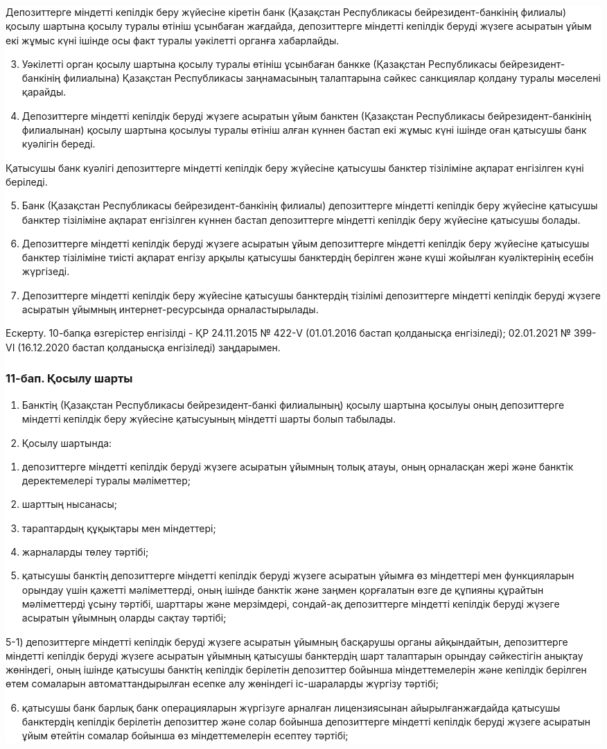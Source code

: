 Депозиттерге міндетті кепілдік беру жүйесіне кіретін банк (Қазақстан Республикасы бейрезидент-банкінің филиалы) қосылу шартына қосылу туралы өтініш ұсынбаған жағдайда, депозиттерге міндетті кепілдік беруді жүзеге асыратын ұйым екі жұмыс күні ішінде осы факт туралы уәкілетті органға хабарлайды.

3. Уәкілетті орган қосылу шартына қосылу туралы өтініш ұсынбаған банкке (Қазақстан Республикасы бейрезидент-банкінің филиалына) Қазақстан Республикасы заңнамасының талаптарына сәйкес санкциялар қолдану туралы мәселені қарайды.

4. Депозиттерге міндетті кепілдік беруді жүзеге асыратын ұйым банктен (Қазақстан Республикасы бейрезидент-банкінің филиалынан) қосылу шартына қосылуы туралы өтініш алған күннен бастап екі жұмыс күні ішінде оған қатысушы банк куәлігін береді.

Қатысушы банк куәлігі депозиттерге міндетті кепілдік беру жүйесіне қатысушы банктер тізіліміне ақпарат енгізілген күні беріледі.

5. Банк (Қазақстан Республикасы бейрезидент-банкінің филиалы) депозиттерге міндетті кепілдік беру жүйесіне қатысушы банктер тізіліміне ақпарат енгізілген күннен бастап депозиттерге міндетті кепілдік беру жүйесіне қатысушы болады.

6. Депозиттерге мiндеттi кепiлдiк берудi жүзеге асыратын ұйым депозиттерге мiндеттi кепiлдiк беру жүйесiне қатысушы банктер тiзiлiмiне тиiстi ақпарат енгiзу арқылы қатысушы банктердiң берiлген және күшi жойылған куәлiктерiнiң есебiн жүргiзедi.

7. Депозиттерге міндетті кепілдік беру жүйесіне қатысушы банктердің тізілімі депозиттерге міндетті кепілдік беруді жүзеге асыратын ұйымның интернет-ресурсында орналастырылады.

Ескерту. 10-бапқа өзгерістер енгізілді - ҚР 24.11.2015 № 422-V (01.01.2016 бастап қолданысқа енгізіледі); 02.01.2021 № 399-VI (16.12.2020 бастап қолданысқа енгізіледі) заңдарымен.

### 11-бап. Қосылу шарты

1. Банктің (Қазақстан Республикасы бейрезидент-банкі филиалының) қосылу шартына қосылуы оның депозиттерге міндетті кепілдік беру жүйесіне қатысуының міндетті шарты болып табылады.

2. Қосылу шартында:

1) депозиттерге мiндеттi кепiлдiк берудi жүзеге асыратын ұйымның толық атауы, оның орналасқан жерi және банктiк деректемелерi туралы мәлiметтер;

2) шарттың нысанасы;

3) тараптардың құқықтары мен мiндеттерi;

4) жарналарды төлеу тәртiбi;

5) қатысушы банктің депозиттерге міндетті кепілдік беруді жүзеге асыратын ұйымға өз міндеттері мен функцияларын орындау үшін қажетті мәліметтерді, оның ішінде банктік және заңмен қорғалатын өзге де құпияны құрайтын мәліметтерді ұсыну тәртібі, шарттары және мерзімдері, сондай-ақ депозиттерге міндетті кепілдік беруді жүзеге асыратын ұйымның оларды сақтау тәртібі;

5-1) депозиттерге міндетті кепілдік беруді жүзеге асыратын ұйымның басқарушы органы айқындайтын, депозиттерге міндетті кепілдік беруді жүзеге асыратын ұйымның қатысушы банктердің шарт талаптарын орындау сәйкестігін анықтау жөніндегі, оның ішінде қатысушы банктің кепiлдiк берiлетiн депозиттер бойынша міндеттемелерін және кепілдік берілген өтем сомаларын автоматтандырылған есепке алу жөніндегі іс-шараларды жүргізу тәртібі;

6) қатысушы банк барлық банк операцияларын жүргізуге арналған лицензиясынан айырылғанжағдайда қатысушы банктердiң кепiлдiк берiлетін депозиттер және солар бойынша депозиттерге мiндеттi кепiлдiк берудi жүзеге асыратын ұйым өтейтiн сомалар бойынша өз мiндеттемелерiн есептеу тәртiбi;

